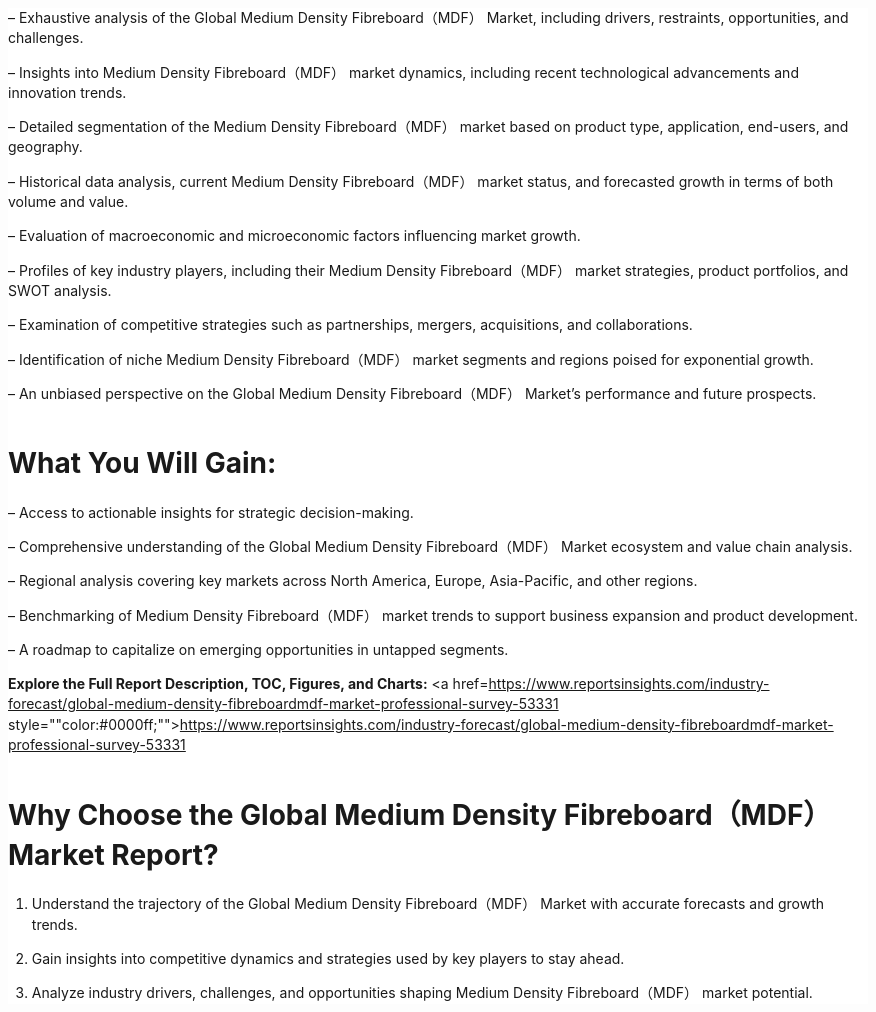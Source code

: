 – Exhaustive analysis of the Global Medium Density Fibreboard（MDF） Market, including drivers, restraints, opportunities, and challenges.

– Insights into Medium Density Fibreboard（MDF） market dynamics, including recent technological advancements and innovation trends.

– Detailed segmentation of the Medium Density Fibreboard（MDF） market based on product type, application, end-users, and geography.

– Historical data analysis, current Medium Density Fibreboard（MDF） market status, and forecasted growth in terms of both volume and value.

– Evaluation of macroeconomic and microeconomic factors influencing market growth.

– Profiles of key industry players, including their Medium Density Fibreboard（MDF） market strategies, product portfolios, and SWOT analysis.

– Examination of competitive strategies such as partnerships, mergers, acquisitions, and collaborations.

– Identification of niche Medium Density Fibreboard（MDF） market segments and regions poised for exponential growth.

– An unbiased perspective on the Global Medium Density Fibreboard（MDF） Market’s performance and future prospects.

# <strong>What You Will Gain:</strong>

– Access to actionable insights for strategic decision-making.

– Comprehensive understanding of the Global Medium Density Fibreboard（MDF） Market ecosystem and value chain analysis.

– Regional analysis covering key markets across North America, Europe, Asia-Pacific, and other regions.

– Benchmarking of Medium Density Fibreboard（MDF） market trends to support business expansion and product development.

– A roadmap to capitalize on emerging opportunities in untapped segments.

<strong>Explore the Full Report Description, TOC, Figures, and Charts:</strong>
<a href=https://www.reportsinsights.com/industry-forecast/global-medium-density-fibreboardmdf-market-professional-survey-53331 style=""color:#0000ff;"">https://www.reportsinsights.com/industry-forecast/global-medium-density-fibreboardmdf-market-professional-survey-53331</a>

# <strong>Why Choose the Global Medium Density Fibreboard（MDF） Market Report?</strong>

1. Understand the trajectory of the Global Medium Density Fibreboard（MDF） Market with accurate forecasts and growth trends.

2. Gain insights into competitive dynamics and strategies used by key players to stay ahead.

3. Analyze industry drivers, challenges, and opportunities shaping Medium Density Fibreboard（MDF） market potential.
